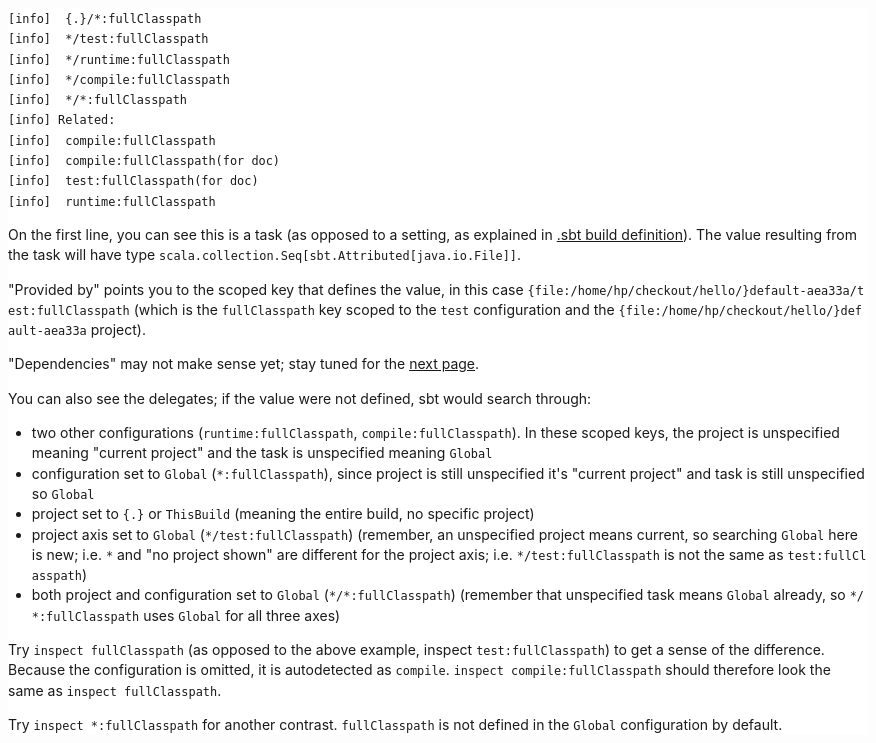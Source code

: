 ```
[info]  {.}/*:fullClasspath
[info]  */test:fullClasspath
[info]  */runtime:fullClasspath
[info]  */compile:fullClasspath
[info]  */*:fullClasspath
[info] Related:
[info]  compile:fullClasspath
[info]  compile:fullClasspath(for doc)
[info]  test:fullClasspath(for doc)
[info]  runtime:fullClasspath
```

On the first line, you can see this is a task (as opposed to a setting,
as explained in [.sbt build definition][Basic-Def]). The value
resulting from the task will have type
`scala.collection.Seq[sbt.Attributed[java.io.File]]`.

"Provided by" points you to the scoped key that defines the value, in
this case
`{file:/home/hp/checkout/hello/}default-aea33a/test:fullClasspath` (which
is the `fullClasspath` key scoped to the `test` configuration and the
`{file:/home/hp/checkout/hello/}default-aea33a` project).

"Dependencies" may not make sense yet; stay tuned for the
[next page][More-About-Settings].

You can also see the delegates; if the value were not defined, sbt would
search through:

- two other configurations (`runtime:fullClasspath`,
  `compile:fullClasspath`). In these scoped keys, the project is
  unspecified meaning "current project" and the task is unspecified
  meaning `Global`
- configuration set to `Global` (`*:fullClasspath`), since project is
  still unspecified it's "current project" and task is still
  unspecified so `Global`
- project set to `{.}` or `ThisBuild` (meaning the entire build, no
  specific project)
- project axis set to `Global` (`*/test:fullClasspath`) (remember, an
  unspecified project means current, so searching `Global` here is new;
  i.e. `*` and "no project shown" are different for the project axis;
  i.e. `*/test:fullClasspath` is not the same as `test:fullClasspath`)
- both project and configuration set to `Global` (`*/*:fullClasspath`)
  (remember that unspecified task means `Global` already, so
  `*/*:fullClasspath` uses `Global` for all three axes)

Try `inspect fullClasspath` (as opposed to the above example,
inspect `test:fullClasspath`) to get a sense of the difference. Because
the configuration is omitted, it is autodetected as `compile`.
`inspect compile:fullClasspath` should therefore look the same as
`inspect fullClasspath`.

Try `inspect *:fullClasspath` for another contrast. `fullClasspath` is not
defined in the `Global` configuration by default.


  [Basic-Def]: Basic-Def.html
  [Scopes]: Scopes.html
  [More-About-Settings]: More-About-Settings.html
  [Basic-Def]: Basic-Def.html
  [Hello]: Hello.html
  [Running]: Running.html
  [MSI]: https://dl.bintray.com/sbt/native-packages/sbt/0.13.11/sbt-0.13.11.msi
  [Setup-Notes]: ../docs/Setup-Notes.html
  [Mac]: Installing-sbt-on-Mac.html
  [Windows]: Installing-sbt-on-Windows.html
  [Linux]: Installing-sbt-on-Linux.html
  [Manual-Installation]: Manual-Installation.html
  [ZIP]: https://dl.bintray.com/sbt/native-packages/sbt/0.13.11/sbt-0.13.11.zip
  [TGZ]: https://dl.bintray.com/sbt/native-packages/sbt/0.13.11/sbt-0.13.11.tgz
  [Manual-Installation]: Manual-Installation.html
  [MSI]: https://dl.bintray.com/sbt/native-packages/sbt/0.13.11/sbt-0.13.11.msi
  [ZIP]: https://dl.bintray.com/sbt/native-packages/sbt/0.13.11/sbt-0.13.11.zip
  [TGZ]: https://dl.bintray.com/sbt/native-packages/sbt/0.13.11/sbt-0.13.11.tgz
  [ZIP]: https://dl.bintray.com/sbt/native-packages/sbt/0.13.11/sbt-0.13.11.zip
  [TGZ]: https://dl.bintray.com/sbt/native-packages/sbt/0.13.11/sbt-0.13.11.tgz
  [RPM]: https://dl.bintray.com/sbt/rpm/sbt-0.13.11.rpm
  [DEB]: https://dl.bintray.com/sbt/debian/sbt-0.13.11.deb
  [Manual-Installation]: Manual-Installation.html
  [sbt-launch.jar]: https://repo.typesafe.com/typesafe/ivy-releases/org.scala-sbt/sbt-launch/0.13.11/sbt-launch.jar
  [Basic-Def]: Basic-Def.html
  [Setup]: Setup.html
  [Hello]: Hello.html
  [Setup]: Setup.html
  [Full-Def]: Full-Def.html
  [Hello]: Hello.html
  [Setup]: Setup.html
  [Triggered-Execution]: ../docs/Triggered-Execution.html
  [Command-Line-Reference]: ../docs/Command-Line-Reference.html
  [More-About-Settings]: More-About-Settings.html
  [Full-Def]: Full-Def.html
  [Running]: Running.html
  [Library-Dependencies]: Library-Dependencies.html
  [Input-Tasks]: ../docs/Input-Tasks.html
  [Basic-Def]: Basic-Def.html
  [More-About-Settings]: More-About-Settings.html
  [Library-Dependencies]: Library-Dependencies.html
  [Multi-Project]: Multi-Project.html
  [Inspecting-Settings]: http://www.scala-sbt.org/release/docs/Detailed-Topics/Inspecting-Settings.html